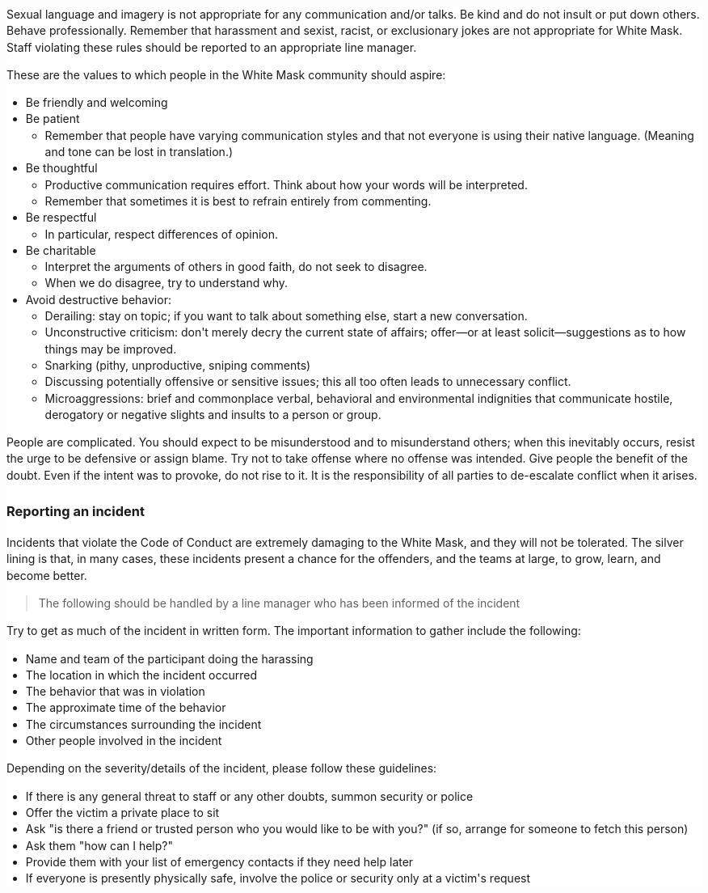 Sexual language and imagery is not appropriate for any communication and/or talks. Be kind and do not insult or put down others. Behave professionally. Remember that harassment and sexist, racist, or exclusionary jokes are not appropriate for White Mask. Staff violating these rules should be reported to an appropriate line manager.

These are the values to which people in the White Mask community should aspire:

-   Be friendly and welcoming
-   Be patient
    -   Remember that people have varying communication styles and that not everyone is using their native language. (Meaning and tone can be lost in translation.)
-   Be thoughtful
    -   Productive communication requires effort. Think about how your words will be interpreted.
    -   Remember that sometimes it is best to refrain entirely from commenting.
-   Be respectful
    -   In particular, respect differences of opinion.
-   Be charitable
    -   Interpret the arguments of others in good faith, do not seek to disagree.
    -   When we do disagree, try to understand why.
-   Avoid destructive behavior:
    -   Derailing: stay on topic; if you want to talk about something else, start a new conversation.
    -   Unconstructive criticism: don't merely decry the current state of affairs; offer—or at least solicit—suggestions as to how things may be improved.
    -   Snarking (pithy, unproductive, sniping comments)
    -   Discussing potentially offensive or sensitive issues; this all too often leads to unnecessary conflict.
    -   Microaggressions: brief and commonplace verbal, behavioral and environmental indignities that communicate hostile, derogatory or negative slights and insults to a person or group.

People are complicated. You should expect to be misunderstood and to misunderstand others; when this inevitably occurs, resist the urge to be defensive or assign blame. Try not to take offense where no offense was intended. Give people the benefit of the doubt. Even if the intent was to provoke, do not rise to it. It is the responsibility of all parties to de-escalate conflict when it arises.

### Reporting an incident

Incidents that violate the Code of Conduct are extremely damaging to the White Mask, and they will not be tolerated. The silver lining is that, in many cases, these incidents present a chance for the offenders, and the teams at large, to grow, learn, and become better.

> The following should be handled by a line manager who has been informed of the incident

Try to get as much of the incident in written form. The important information to gather include the following:

-   Name and team of the participant doing the harassing
-   The location in which the incident occurred
-   The behavior that was in violation
-   The approximate time of the behavior
-   The circumstances surrounding the incident
-   Other people involved in the incident

Depending on the severity/details of the incident, please follow these guidelines:

-   If there is any general threat to staff or any other doubts, summon security or police
-   Offer the victim a private place to sit
-   Ask "is there a friend or trusted person who you would like to be with you?" (if so, arrange for someone to fetch this person)
-   Ask them "how can I help?"
-   Provide them with your list of emergency contacts if they need help later
-   If everyone is presently physically safe, involve the police or security only at a victim's request
